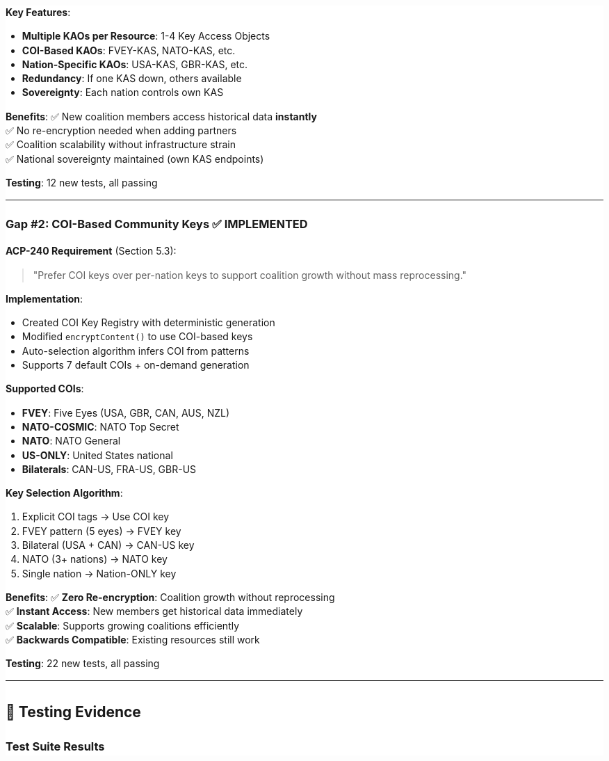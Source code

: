 **Key Features**:
- **Multiple KAOs per Resource**: 1-4 Key Access Objects
- **COI-Based KAOs**: FVEY-KAS, NATO-KAS, etc.
- **Nation-Specific KAOs**: USA-KAS, GBR-KAS, etc.
- **Redundancy**: If one KAS down, others available
- **Sovereignty**: Each nation controls own KAS

**Benefits**:
✅ New coalition members access historical data **instantly**  
✅ No re-encryption needed when adding partners  
✅ Coalition scalability without infrastructure strain  
✅ National sovereignty maintained (own KAS endpoints)  

**Testing**: 12 new tests, all passing

---

### Gap #2: COI-Based Community Keys ✅ IMPLEMENTED

**ACP-240 Requirement** (Section 5.3):
> "Prefer COI keys over per-nation keys to support coalition growth without mass reprocessing."

**Implementation**:
- Created COI Key Registry with deterministic generation
- Modified `encryptContent()` to use COI-based keys
- Auto-selection algorithm infers COI from patterns
- Supports 7 default COIs + on-demand generation

**Supported COIs**:
- **FVEY**: Five Eyes (USA, GBR, CAN, AUS, NZL)
- **NATO-COSMIC**: NATO Top Secret
- **NATO**: NATO General
- **US-ONLY**: United States national
- **Bilaterals**: CAN-US, FRA-US, GBR-US

**Key Selection Algorithm**:
1. Explicit COI tags → Use COI key
2. FVEY pattern (5 eyes) → FVEY key
3. Bilateral (USA + CAN) → CAN-US key
4. NATO (3+ nations) → NATO key
5. Single nation → Nation-ONLY key

**Benefits**:
✅ **Zero Re-encryption**: Coalition growth without reprocessing  
✅ **Instant Access**: New members get historical data immediately  
✅ **Scalable**: Supports growing coalitions efficiently  
✅ **Backwards Compatible**: Existing resources still work  

**Testing**: 22 new tests, all passing

---

## 🧪 Testing Evidence

### Test Suite Results
